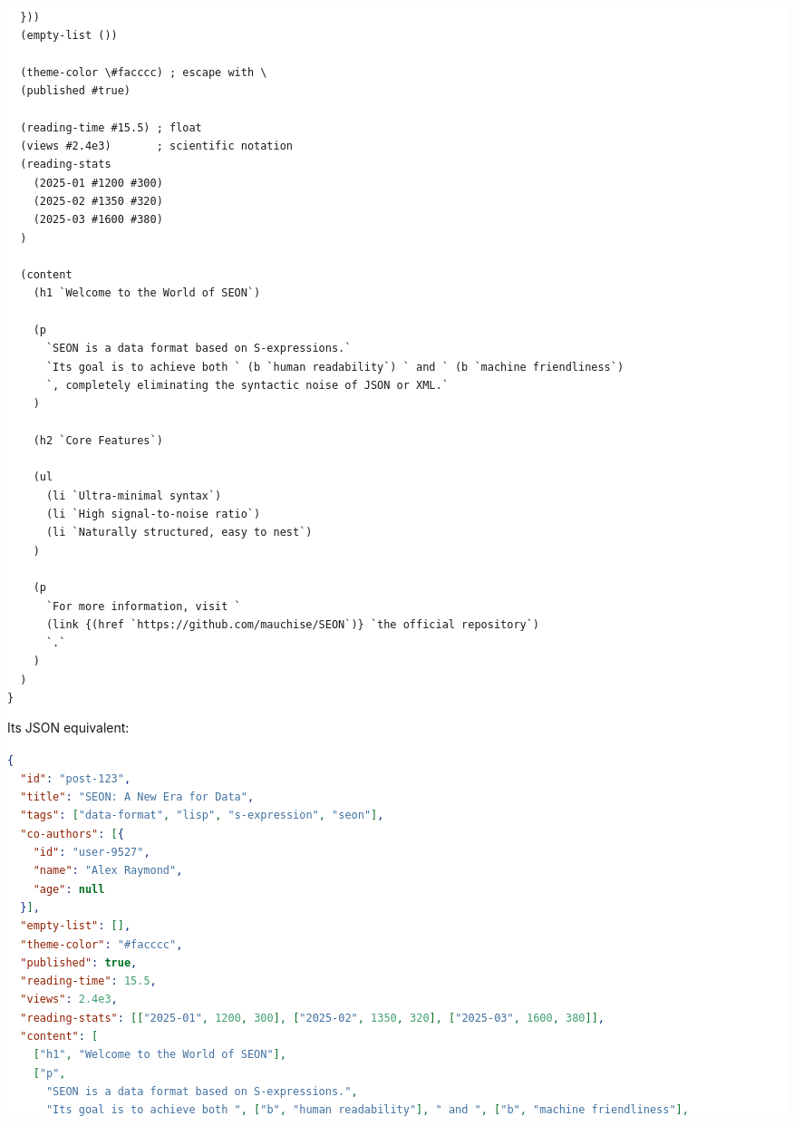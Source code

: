 ```racket
  }))
  (empty-list ())

  (theme-color \#facccc) ; escape with \
  (published #true)

  (reading-time #15.5) ; float
  (views #2.4e3)       ; scientific notation
  (reading-stats
    (2025-01 #1200 #300)
    (2025-02 #1350 #320)
    (2025-03 #1600 #380)
  )

  (content
    (h1 `Welcome to the World of SEON`)
    
    (p 
      `SEON is a data format based on S-expressions.`
      `Its goal is to achieve both ` (b `human readability`) ` and ` (b `machine friendliness`)
      `, completely eliminating the syntactic noise of JSON or XML.`
    )
    
    (h2 `Core Features`)
    
    (ul
      (li `Ultra-minimal syntax`)
      (li `High signal-to-noise ratio`)
      (li `Naturally structured, easy to nest`)
    )
    
    (p 
      `For more information, visit `
      (link {(href `https://github.com/mauchise/SEON`)} `the official repository`)
      `.`
    )
  )
}
```

Its JSON equivalent:

```json
{
  "id": "post-123",
  "title": "SEON: A New Era for Data",
  "tags": ["data-format", "lisp", "s-expression", "seon"],
  "co-authors": [{
    "id": "user-9527",
    "name": "Alex Raymond",
    "age": null
  }],
  "empty-list": [],
  "theme-color": "#facccc",
  "published": true,
  "reading-time": 15.5,
  "views": 2.4e3,
  "reading-stats": [["2025-01", 1200, 300], ["2025-02", 1350, 320], ["2025-03", 1600, 380]],
  "content": [
    ["h1", "Welcome to the World of SEON"],
    ["p",
      "SEON is a data format based on S-expressions.",
      "Its goal is to achieve both ", ["b", "human readability"], " and ", ["b", "machine friendliness"],
```